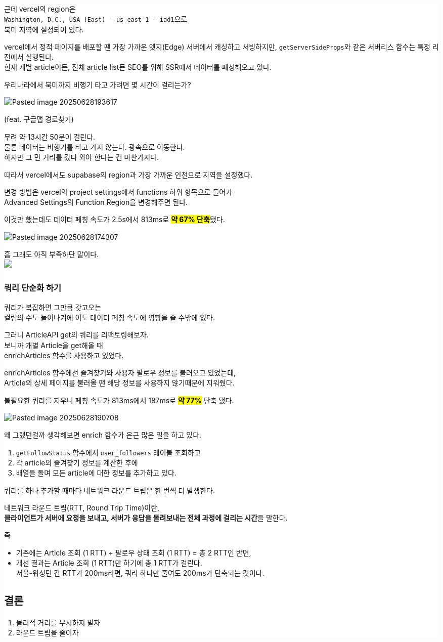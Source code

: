 근데 vercel의 region은   
`Washington, D.C., USA (East) - us-east-1 - iad1`으로  
북미 지역에 설정되어 있다.

vercel에서 정적 페이지를 배포할 땐 가장 가까운 엣지(Edge) 서버에서 캐싱하고 서빙하지만, `getServerSideProps`와 같은 서버리스 함수는 특정 리전에서 실행된다.  
현재 개별 article이든, 전체 article list든 SEO를 위해 SSR에서 데이터를 페칭해오고 있다.

우리나라에서 북미까지 비행기 타고 가려면 몇 시간이 걸리는가?

<img src="/images/projects/realworld/05. 최적화/Pasted image 20250628193617.png" alt="Pasted image 20250628193617" width="500">

(feat. 구글맵 경로찾기)

무려 약 13시간 50분이 걸린다.   
물론 데이터는 비행기를 타고 가지 않는다. 광속으로 이동한다.   
하지만 그 먼 거리를 갔다 와야 한다는 건 마찬가지다.

따라서 vercel에서도 supabase의 region과 가장 가까운 인천으로 지역을 설정했다.

변경 방법은 vercel의 project settings에서 functions 하위 항목으로 들어가  
Advanced Settings의 Function Region을 변경해주면 된다.

이것만 했는데도 데이터 페칭 속도가 2.5s에서 813ms로 <mark>**약 67% 단축**</mark>됐다.

<img src="/images/projects/realworld/05. 최적화/Pasted image 20250628174307.png" alt="Pasted image 20250628174307" width="600">

흠 그래도 아직 부족하단 말이다.  
<img src="https://encrypted-tbn0.gstatic.com/images?q=tbn:ANd9GcQeZ_g2Au-Y6bNPugwSCskdUaZFb8DX5aFDyA&s" width="150">

### 쿼리 단순화 하기  
쿼리가 복잡하면 그만큼 갖고오는  
컬럼의 수도 늘어나기에 이도 데이터 페칭 속도에 영향을 줄 수밖에 없다.

그러니 ArticleAPI get의 쿼리를 리팩토링해보자.  
보니까 개별 Article을 get해올 때   
enrichArticles 함수를 사용하고 있었다.

enrichArticles 함수에선 즐겨찾기와 사용자 팔로우 정보를 불러오고 있었는데,  
Article의 상세 페이지를 불러올 땐 해당 정보를 사용하지 않기때문에 지워줬다.

불필요한 쿼리를 지우니 페칭 속도가 813ms에서 187ms로 <mark>**약 77%**</mark> 단축 됐다.

<img src="/images/projects/realworld/05. 최적화/Pasted image 20250628190708.png" alt="Pasted image 20250628190708" width="600">

왜 그랬던걸까 생각해보면 enrich 함수가 은근 많은 일을 하고 있다.  
1. `getFollowStatus` 함수에서 `user_followers` 테이블 조회하고  
2. 각 article의 즐겨찾기 정보를 계산한 후에  
3. 배열을 돌며 모든 article에 대한 정보를 추가하고 있다.

쿼리를 하나 추가할 때마다 네트워크 라운드 트립은 한 번씩 더 발생한다.

네트워크 라운드 트립(RTT, Round Trip Time)이란,   
**클라이언트가 서버에 요청을 보내고, 서버가 응답을 돌려보내는 전체 과정에 걸리는 시간**을 말한다.

즉  
- 기존에는 Article 조회 (1 RTT) + 팔로우 상태 조회 (1 RTT) = 총 2 RTT인 반면,  
- 개선 결과는 Article 조회 (1 RTT)만 하기에 총 1 RTT가 걸린다.  
서울-워싱턴 간 RTT가 200ms라면, 쿼리 하나만 줄여도 200ms가 단축되는 것이다.

## 결론  
1. 물리적 거리를 무시하지 말자  
2. 라운드 트립을 줄이자


